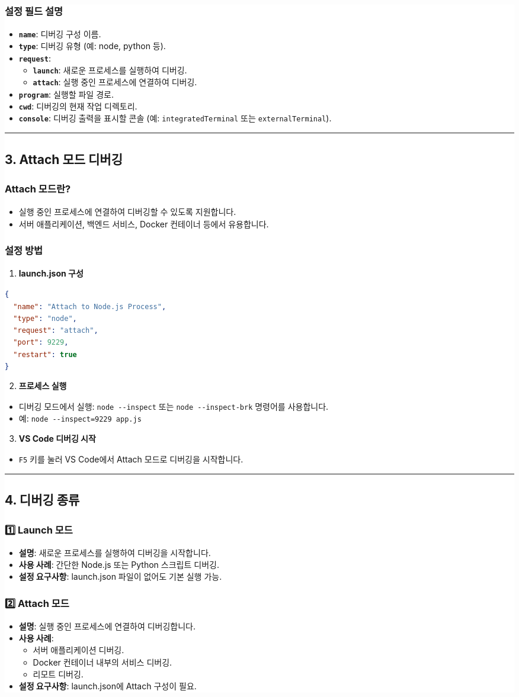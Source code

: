 ### **설정 필드 설명**
- **`name`**: 디버깅 구성 이름.
- **`type`**: 디버깅 유형 (예: node, python 등).
- **`request`**:
    - **`launch`**: 새로운 프로세스를 실행하여 디버깅.
    - **`attach`**: 실행 중인 프로세스에 연결하여 디버깅.
- **`program`**: 실행할 파일 경로.
- **`cwd`**: 디버깅의 현재 작업 디렉토리.
- **`console`**: 디버깅 출력을 표시할 콘솔 (예: `integratedTerminal` 또는 `externalTerminal`).

---

## **3. Attach 모드 디버깅**

### **Attach 모드란?**
- 실행 중인 프로세스에 연결하여 디버깅할 수 있도록 지원합니다.
- 서버 애플리케이션, 백엔드 서비스, Docker 컨테이너 등에서 유용합니다.

### **설정 방법**
1. **launch.json 구성**
```json
{
  "name": "Attach to Node.js Process",
  "type": "node",
  "request": "attach",
  "port": 9229,
  "restart": true
}
```

2. **프로세스 실행**
- 디버깅 모드에서 실행: `node --inspect` 또는 `node --inspect-brk` 명령어를 사용합니다.
- 예: `node --inspect=9229 app.js`

3. **VS Code 디버깅 시작**
- `F5` 키를 눌러 VS Code에서 Attach 모드로 디버깅을 시작합니다.

---

## **4. 디버깅 종류**

### **1️⃣ Launch 모드**
- **설명**: 새로운 프로세스를 실행하여 디버깅을 시작합니다.
- **사용 사례**: 간단한 Node.js 또는 Python 스크립트 디버깅.
- **설정 요구사항**: launch.json 파일이 없어도 기본 실행 가능.

### **2️⃣ Attach 모드**
- **설명**: 실행 중인 프로세스에 연결하여 디버깅합니다.
- **사용 사례**:
    - 서버 애플리케이션 디버깅.
    - Docker 컨테이너 내부의 서비스 디버깅.
    - 리모트 디버깅.
- **설정 요구사항**: launch.json에 Attach 구성이 필요.
